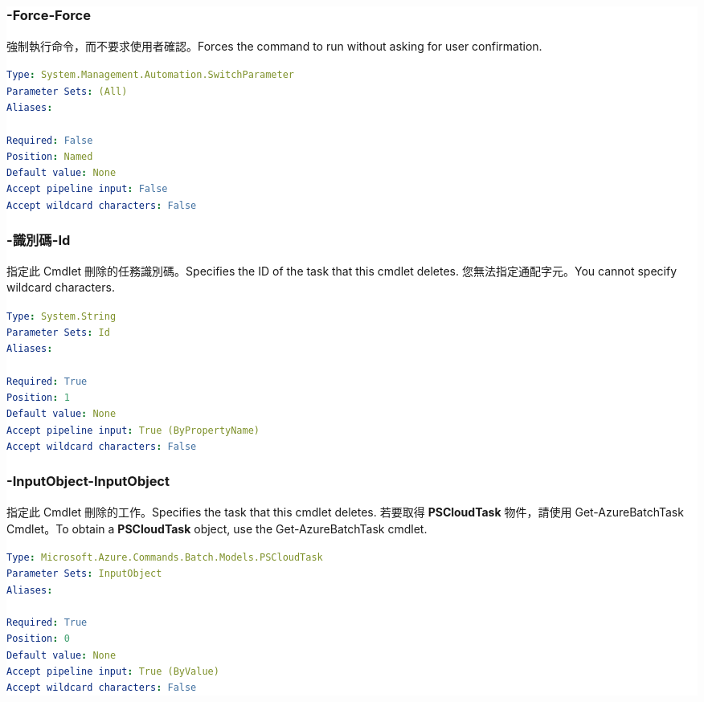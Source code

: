 ### <span data-ttu-id="36dcf-130">-Force</span><span class="sxs-lookup"><span data-stu-id="36dcf-130">-Force</span></span>
<span data-ttu-id="36dcf-131">強制執行命令，而不要求使用者確認。</span><span class="sxs-lookup"><span data-stu-id="36dcf-131">Forces the command to run without asking for user confirmation.</span></span>

```yaml
Type: System.Management.Automation.SwitchParameter
Parameter Sets: (All)
Aliases:

Required: False
Position: Named
Default value: None
Accept pipeline input: False
Accept wildcard characters: False
```

### <span data-ttu-id="36dcf-132">-識別碼</span><span class="sxs-lookup"><span data-stu-id="36dcf-132">-Id</span></span>
<span data-ttu-id="36dcf-133">指定此 Cmdlet 刪除的任務識別碼。</span><span class="sxs-lookup"><span data-stu-id="36dcf-133">Specifies the ID of the task that this cmdlet deletes.</span></span>
<span data-ttu-id="36dcf-134">您無法指定通配字元。</span><span class="sxs-lookup"><span data-stu-id="36dcf-134">You cannot specify wildcard characters.</span></span>

```yaml
Type: System.String
Parameter Sets: Id
Aliases:

Required: True
Position: 1
Default value: None
Accept pipeline input: True (ByPropertyName)
Accept wildcard characters: False
```

### <span data-ttu-id="36dcf-135">-InputObject</span><span class="sxs-lookup"><span data-stu-id="36dcf-135">-InputObject</span></span>
<span data-ttu-id="36dcf-136">指定此 Cmdlet 刪除的工作。</span><span class="sxs-lookup"><span data-stu-id="36dcf-136">Specifies the task that this cmdlet deletes.</span></span>
<span data-ttu-id="36dcf-137">若要取得 **PSCloudTask** 物件，請使用 Get-AzureBatchTask Cmdlet。</span><span class="sxs-lookup"><span data-stu-id="36dcf-137">To obtain a **PSCloudTask** object, use  the Get-AzureBatchTask cmdlet.</span></span>

```yaml
Type: Microsoft.Azure.Commands.Batch.Models.PSCloudTask
Parameter Sets: InputObject
Aliases:

Required: True
Position: 0
Default value: None
Accept pipeline input: True (ByValue)
Accept wildcard characters: False
```

